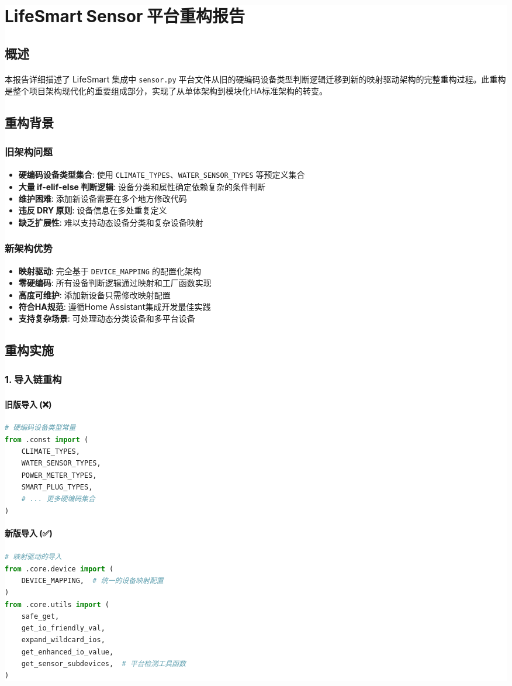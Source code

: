# LifeSmart Sensor 平台重构报告

## 概述

本报告详细描述了 LifeSmart 集成中 `sensor.py` 平台文件从旧的硬编码设备类型判断逻辑迁移到新的映射驱动架构的完整重构过程。此重构是整个项目架构现代化的重要组成部分，实现了从单体架构到模块化HA标准架构的转变。

## 重构背景

### 旧架构问题
- **硬编码设备类型集合**: 使用 `CLIMATE_TYPES`、`WATER_SENSOR_TYPES` 等预定义集合
- **大量 if-elif-else 判断逻辑**: 设备分类和属性确定依赖复杂的条件判断
- **维护困难**: 添加新设备需要在多个地方修改代码
- **违反 DRY 原则**: 设备信息在多处重复定义
- **缺乏扩展性**: 难以支持动态设备分类和复杂设备映射

### 新架构优势
- **映射驱动**: 完全基于 `DEVICE_MAPPING` 的配置化架构
- **零硬编码**: 所有设备判断逻辑通过映射和工厂函数实现
- **高度可维护**: 添加新设备只需修改映射配置
- **符合HA规范**: 遵循Home Assistant集成开发最佳实践
- **支持复杂场景**: 可处理动态分类设备和多平台设备

## 重构实施

### 1. 导入链重构

#### 旧版导入 (❌)
```python
# 硬编码设备类型常量
from .const import (
    CLIMATE_TYPES,
    WATER_SENSOR_TYPES,
    POWER_METER_TYPES,
    SMART_PLUG_TYPES,
    # ... 更多硬编码集合
)
```

#### 新版导入 (✅)
```python
# 映射驱动的导入
from .core.device import (
    DEVICE_MAPPING,  # 统一的设备映射配置
)
from .core.utils import (
    safe_get,
    get_io_friendly_val,
    expand_wildcard_ios,
    get_enhanced_io_value,
    get_sensor_subdevices,  # 平台检测工具函数
)
```
